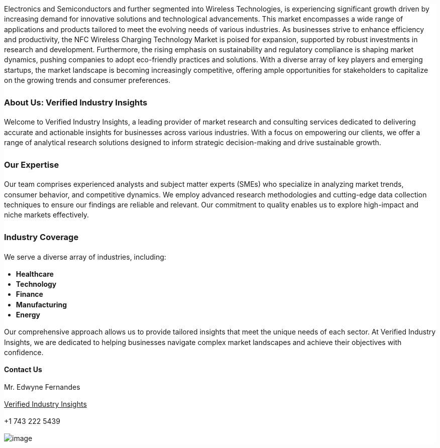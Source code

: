Electronics and Semiconductors and further segmented into Wireless Technologies, is experiencing significant growth driven by increasing demand for innovative solutions and technological advancements. This market encompasses a wide range of applications and products tailored to meet the evolving needs of various industries. As businesses strive to enhance efficiency and productivity, the NFC Wireless Charging Technology Market is poised for expansion, supported by robust investments in research and development. Furthermore, the rising emphasis on sustainability and regulatory compliance is shaping market dynamics, pushing companies to adopt eco-friendly practices and solutions. With a diverse array of key players and emerging startups, the market landscape is becoming increasingly competitive, offering ample opportunities for stakeholders to capitalize on the growing trends and consumer preferences.</p><h3>About Us: Verified Industry Insights</h3><p>Welcome to Verified Industry Insights, a leading provider of market research and consulting services dedicated to delivering accurate and actionable insights for businesses across various industries. With a focus on empowering our clients, we offer a range of analytical research solutions designed to inform strategic decision-making and drive sustainable growth.</p><h3>Our Expertise</h3><p>Our team comprises experienced analysts and subject matter experts (SMEs) who specialize in analyzing market trends, consumer behavior, and competitive dynamics. We employ advanced research methodologies and cutting-edge data collection techniques to ensure our findings are reliable and relevant. Our commitment to quality enables us to explore high-impact and niche markets effectively.</p><h3>Industry Coverage</h3><p>We serve a diverse array of industries, including:</p><ul><li><strong>Healthcare</strong></li><li><strong>Technology</strong></li><li><strong>Finance</strong></li><li><strong>Manufacturing</strong></li><li><strong>Energy</strong></li></ul><p>Our comprehensive approach allows us to provide tailored insights that meet the unique needs of each sector. At Verified Industry Insights, we are dedicated to helping businesses navigate complex market landscapes and achieve their objectives with confidence.</p><p><strong>Contact Us</strong></p><p>Mr. Edwyne Fernandes</p><p><a href="https://www.verifiedindustryinsights.com/">Verified Industry Insights</a></p><p>+1 743 222 5439</p>
![image](https://github.com/user-attachments/assets/12491e86-8cc7-4eae-8f1c-bbcc19bf2d38)
